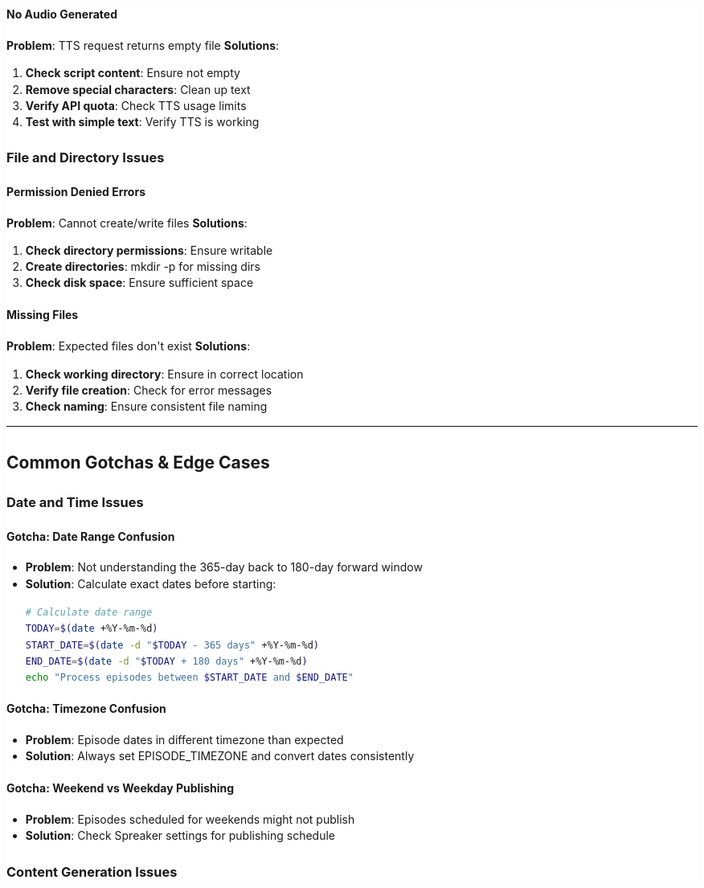 #### No Audio Generated
**Problem**: TTS request returns empty file
**Solutions**:
1. **Check script content**: Ensure not empty
2. **Remove special characters**: Clean up text
3. **Verify API quota**: Check TTS usage limits
4. **Test with simple text**: Verify TTS is working

### File and Directory Issues

#### Permission Denied Errors
**Problem**: Cannot create/write files
**Solutions**:
1. **Check directory permissions**: Ensure writable
2. **Create directories**: mkdir -p for missing dirs
3. **Check disk space**: Ensure sufficient space

#### Missing Files
**Problem**: Expected files don't exist
**Solutions**:
1. **Check working directory**: Ensure in correct location
2. **Verify file creation**: Check for error messages
3. **Check naming**: Ensure consistent file naming

---

## Common Gotchas & Edge Cases

### Date and Time Issues

#### **Gotcha**: Date Range Confusion
- **Problem**: Not understanding the 365-day back to 180-day forward window
- **Solution**: Calculate exact dates before starting:
  ```bash
  # Calculate date range
  TODAY=$(date +%Y-%m-%d)
  START_DATE=$(date -d "$TODAY - 365 days" +%Y-%m-%d)
  END_DATE=$(date -d "$TODAY + 180 days" +%Y-%m-%d)
  echo "Process episodes between $START_DATE and $END_DATE"
  ```

#### **Gotcha**: Timezone Confusion
- **Problem**: Episode dates in different timezone than expected
- **Solution**: Always set EPISODE_TIMEZONE and convert dates consistently

#### **Gotcha**: Weekend vs Weekday Publishing
- **Problem**: Episodes scheduled for weekends might not publish
- **Solution**: Check Spreaker settings for publishing schedule

### Content Generation Issues
